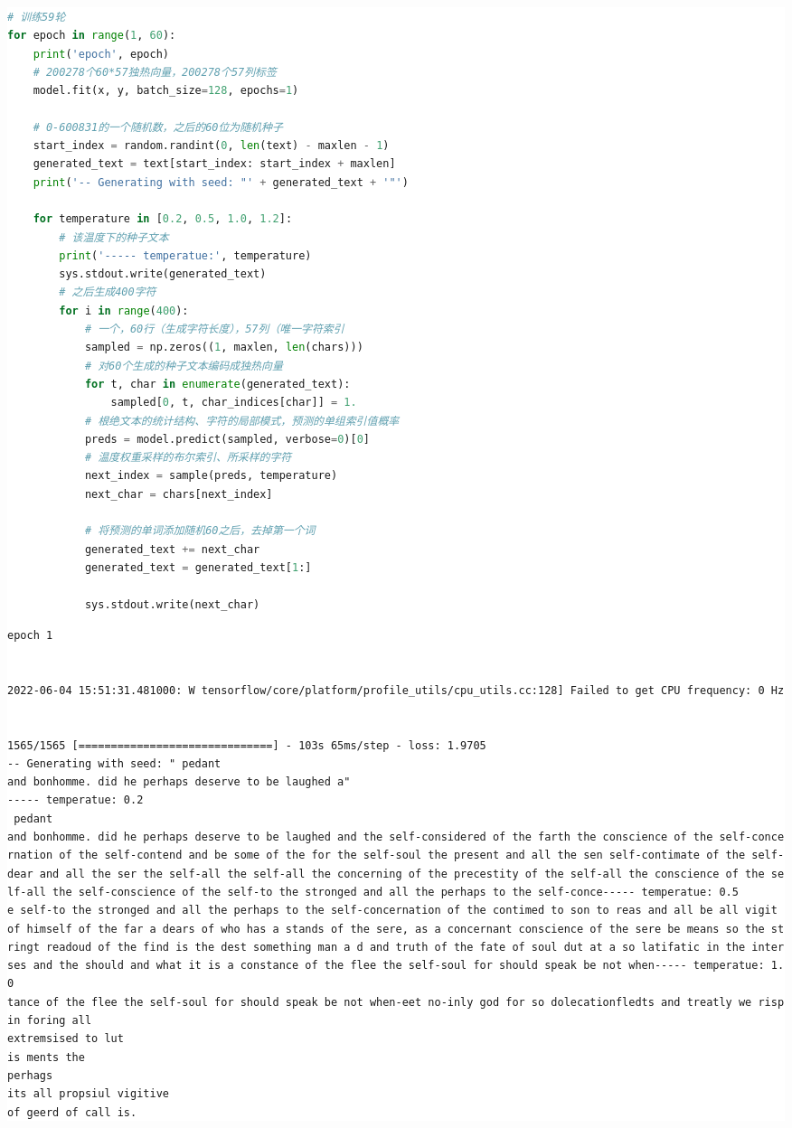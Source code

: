 
```python
# 训练59轮
for epoch in range(1, 60):
    print('epoch', epoch)
    # 200278个60*57独热向量，200278个57列标签
    model.fit(x, y, batch_size=128, epochs=1)
    
    # 0-600831的一个随机数，之后的60位为随机种子
    start_index = random.randint(0, len(text) - maxlen - 1)
    generated_text = text[start_index: start_index + maxlen]
    print('-- Generating with seed: "' + generated_text + '"')
    
    for temperature in [0.2, 0.5, 1.0, 1.2]:
        # 该温度下的种子文本
        print('----- temperatue:', temperature)
        sys.stdout.write(generated_text)
        # 之后生成400字符
        for i in range(400):
            # 一个，60行（生成字符长度），57列（唯一字符索引
            sampled = np.zeros((1, maxlen, len(chars)))
            # 对60个生成的种子文本编码成独热向量
            for t, char in enumerate(generated_text):
                sampled[0, t, char_indices[char]] = 1.
            # 根绝文本的统计结构、字符的局部模式，预测的单组索引值概率
            preds = model.predict(sampled, verbose=0)[0]
            # 温度权重采样的布尔索引、所采样的字符
            next_index = sample(preds, temperature)
            next_char = chars[next_index]
            
            # 将预测的单词添加随机60之后，去掉第一个词
            generated_text += next_char
            generated_text = generated_text[1:]
            
            sys.stdout.write(next_char)
```

    epoch 1


    2022-06-04 15:51:31.481000: W tensorflow/core/platform/profile_utils/cpu_utils.cc:128] Failed to get CPU frequency: 0 Hz


    1565/1565 [==============================] - 103s 65ms/step - loss: 1.9705
    -- Generating with seed: " pedant
    and bonhomme. did he perhaps deserve to be laughed a"
    ----- temperatue: 0.2
     pedant
    and bonhomme. did he perhaps deserve to be laughed and the self-considered of the farth the conscience of the self-concernation of the self-contend and be some of the for the self-soul the present and all the sen self-contimate of the self-dear and all the ser the self-all the self-all the concerning of the precestity of the self-all the conscience of the self-all the self-conscience of the self-to the stronged and all the perhaps to the self-conce----- temperatue: 0.5
    e self-to the stronged and all the perhaps to the self-concernation of the contimed to son to reas and all be all vigit of himself of the far a dears of who has a stands of the sere, as a concernant conscience of the sere be means so the stringt readoud of the find is the dest something man a d and truth of the fate of soul dut at a so latifatic in the interses and the should and what it is a constance of the flee the self-soul for should speak be not when----- temperatue: 1.0
    tance of the flee the self-soul for should speak be not when-eet no-inly god for so dolecationfledts and treatly we rispin foring all
    extremsised to lut
    is ments the
    perhags
    its all propsiul vigitive
    of geerd of call is.
